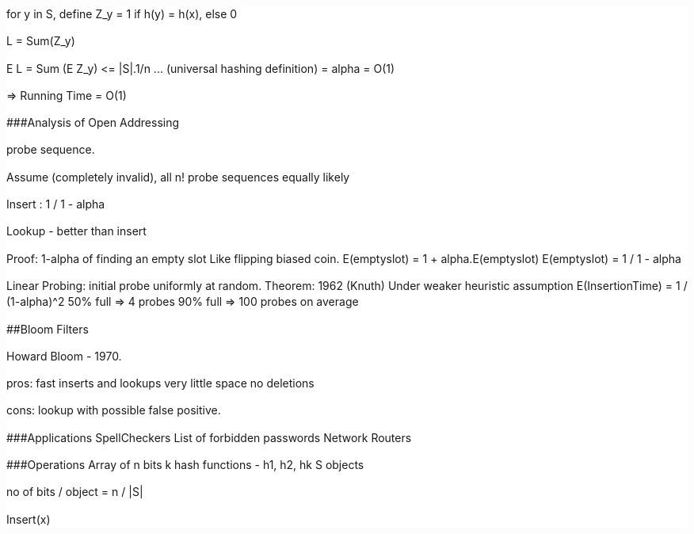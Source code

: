 for y in S, define Z_y = 1 if h(y) = h(x), else 0

L = Sum(Z_y)

E L = Sum (E Z_y)
    <= |S|.1/n ... (universal hashing definition)
    = alpha = O(1)

=> Running Time = O(1)

###Analysis of Open Addressing

probe sequence.

Assume (completely invalid), all n! probe sequences equally likely

Insert : 1 / 1 - alpha

Lookup - better than insert

Proof:
    1-alpha of finding an empty slot
    Like flipping biased coin.
    E(emptyslot) = 1 + alpha.E(emptyslot)
    E(emptyslot) = 1 / 1 - alpha

Linear Probing:
    initial probe uniformly at random.
    Theorem: 1962 (Knuth)
        Under weaker heuristic assumption
            E(InsertionTime) = 1 / (1-alpha)^2
        50% full => 4 probes
        90% full => 100 probes on average

##Bloom Filters

Howard Bloom - 1970.

pros:
fast inserts and lookups
very little space
no deletions

cons:
lookup with possible false positive.

###Applications
SpellCheckers
List of forbidden passwords
Network Routers

###Operations
Array of n bits
k hash functions - h1, h2, hk
S objects

no of bits / object = n / |S|

Insert(x)
